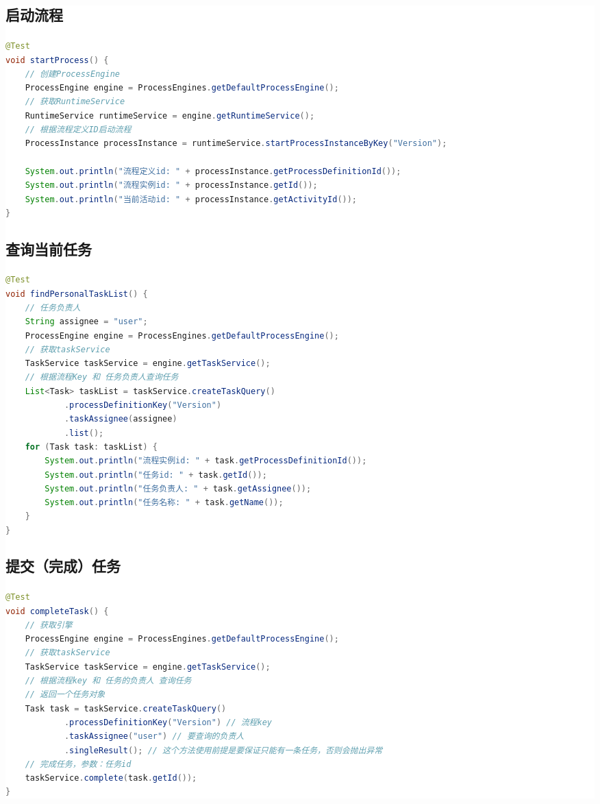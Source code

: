 ## 启动流程

```java
@Test
void startProcess() {
    // 创建ProcessEngine
    ProcessEngine engine = ProcessEngines.getDefaultProcessEngine();
    // 获取RuntimeService
    RuntimeService runtimeService = engine.getRuntimeService();
    // 根据流程定义ID启动流程
    ProcessInstance processInstance = runtimeService.startProcessInstanceByKey("Version");

    System.out.println("流程定义id: " + processInstance.getProcessDefinitionId());
    System.out.println("流程实例id: " + processInstance.getId());
    System.out.println("当前活动id: " + processInstance.getActivityId());
}
```

## 查询当前任务

```java
@Test
void findPersonalTaskList() {
    // 任务负责人
    String assignee = "user";
    ProcessEngine engine = ProcessEngines.getDefaultProcessEngine();
    // 获取taskService
    TaskService taskService = engine.getTaskService();
    // 根据流程Key 和 任务负责人查询任务
    List<Task> taskList = taskService.createTaskQuery()
            .processDefinitionKey("Version")
            .taskAssignee(assignee)
            .list();
    for (Task task: taskList) {
        System.out.println("流程实例id: " + task.getProcessDefinitionId());
        System.out.println("任务id: " + task.getId());
        System.out.println("任务负责人: " + task.getAssignee());
        System.out.println("任务名称: " + task.getName());
    }
}
```

## 提交（完成）任务

```java
@Test
void completeTask() {
    // 获取引擎
    ProcessEngine engine = ProcessEngines.getDefaultProcessEngine();
    // 获取taskService
    TaskService taskService = engine.getTaskService();
    // 根据流程key 和 任务的负责人 查询任务
    // 返回一个任务对象
    Task task = taskService.createTaskQuery()
            .processDefinitionKey("Version") // 流程key
            .taskAssignee("user") // 要查询的负责人
            .singleResult(); // 这个方法使用前提是要保证只能有一条任务，否则会抛出异常
    // 完成任务，参数：任务id
    taskService.complete(task.getId());
}
```
